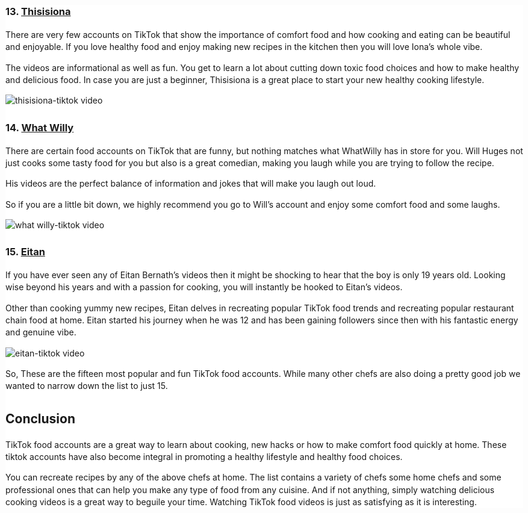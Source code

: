 ### 13\. [Thisisiona](https://www.tiktok.com/@thisisiona)

There are very few accounts on TikTok that show the importance of comfort food and how cooking and eating can be beautiful and enjoyable. If you love healthy food and enjoy making new recipes in the kitchen then you will love Iona’s whole vibe.

The videos are informational as well as fun. You get to learn a lot about cutting down toxic food choices and how to make healthy and delicious food. In case you are just a beginner, Thisisiona is a great place to start your new healthy cooking lifestyle.

![thisisiona-tiktok video](https://images.wondershare.com/filmora/article-images/2022/03/13-best-tiktok-food-accounts.png)

### 14\. [What Willy](https://www.tiktok.com/@whatwilly)

There are certain food accounts on TikTok that are funny, but nothing matches what WhatWilly has in store for you. Will Huges not just cooks some tasty food for you but also is a great comedian, making you laugh while you are trying to follow the recipe.

His videos are the perfect balance of information and jokes that will make you laugh out loud.

So if you are a little bit down, we highly recommend you go to Will’s account and enjoy some comfort food and some laughs.

![what willy-tiktok video](https://images.wondershare.com/filmora/article-images/2022/03/14-best-tiktok-food-accounts.png)

### 15\. [Eitan](https://www.tiktok.com/@eitan?lang=en)

If you have ever seen any of Eitan Bernath’s videos then it might be shocking to hear that the boy is only 19 years old. Looking wise beyond his years and with a passion for cooking, you will instantly be hooked to Eitan’s videos.

Other than cooking yummy new recipes, Eitan delves in recreating popular TikTok food trends and recreating popular restaurant chain food at home. Eitan started his journey when he was 12 and has been gaining followers since then with his fantastic energy and genuine vibe.

![eitan-tiktok video](https://images.wondershare.com/filmora/article-images/2022/03/15-best-tiktok-food-accounts.png)

So, These are the fifteen most popular and fun TikTok food accounts. While many other chefs are also doing a pretty good job we wanted to narrow down the list to just 15.

## Conclusion

TikTok food accounts are a great way to learn about cooking, new hacks or how to make comfort food quickly at home. These tiktok accounts have also become integral in promoting a healthy lifestyle and healthy food choices.

You can recreate recipes by any of the above chefs at home. The list contains a variety of chefs some home chefs and some professional ones that can help you make any type of food from any cuisine. And if not anything, simply watching delicious cooking videos is a great way to beguile your time. Watching TikTok food videos is just as satisfying as it is interesting.

<ins class="adsbygoogle"
     style="display:block"
     data-ad-format="autorelaxed"
     data-ad-client="ca-pub-7571918770474297"
     data-ad-slot="1223367746"></ins>
